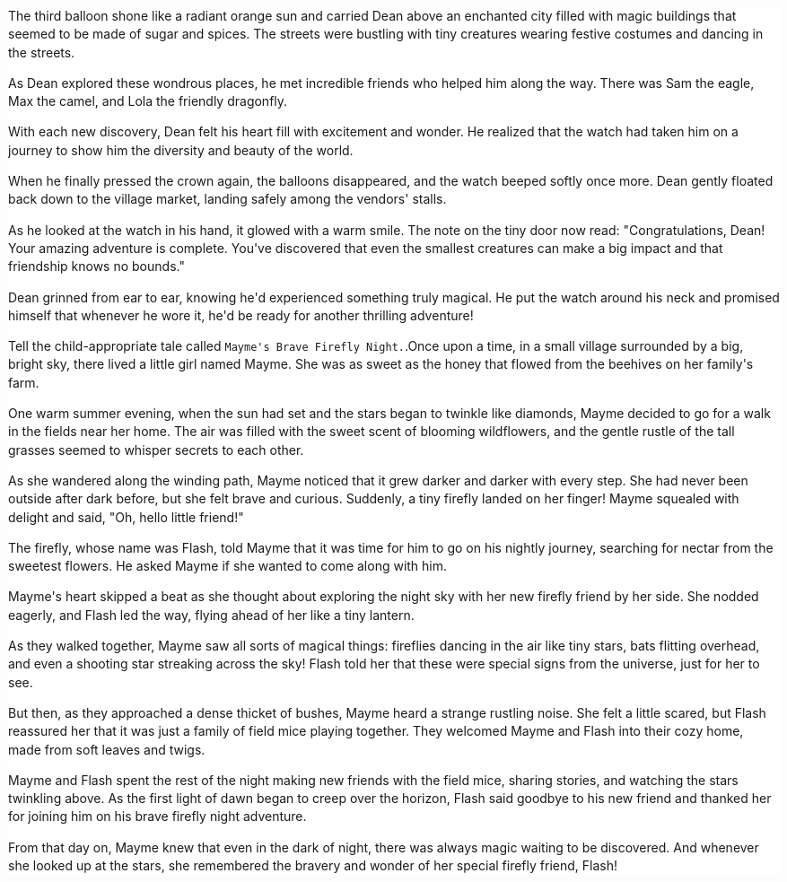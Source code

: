 The third balloon shone like a radiant orange sun and carried Dean above an enchanted city filled with magic buildings that seemed to be made of sugar and spices. The streets were bustling with tiny creatures wearing festive costumes and dancing in the streets.

As Dean explored these wondrous places, he met incredible friends who helped him along the way. There was Sam the eagle, Max the camel, and Lola the friendly dragonfly.

With each new discovery, Dean felt his heart fill with excitement and wonder. He realized that the watch had taken him on a journey to show him the diversity and beauty of the world.

When he finally pressed the crown again, the balloons disappeared, and the watch beeped softly once more. Dean gently floated back down to the village market, landing safely among the vendors' stalls.

As he looked at the watch in his hand, it glowed with a warm smile. The note on the tiny door now read: "Congratulations, Dean! Your amazing adventure is complete. You've discovered that even the smallest creatures can make a big impact and that friendship knows no bounds."

Dean grinned from ear to ear, knowing he'd experienced something truly magical. He put the watch around his neck and promised himself that whenever he wore it, he'd be ready for another thrilling adventure!<end>

Tell the child-appropriate tale called `Mayme's Brave Firefly Night.`.<start>Once upon a time, in a small village surrounded by a big, bright sky, there lived a little girl named Mayme. She was as sweet as the honey that flowed from the beehives on her family's farm.

One warm summer evening, when the sun had set and the stars began to twinkle like diamonds, Mayme decided to go for a walk in the fields near her home. The air was filled with the sweet scent of blooming wildflowers, and the gentle rustle of the tall grasses seemed to whisper secrets to each other.

As she wandered along the winding path, Mayme noticed that it grew darker and darker with every step. She had never been outside after dark before, but she felt brave and curious. Suddenly, a tiny firefly landed on her finger! Mayme squealed with delight and said, "Oh, hello little friend!"

The firefly, whose name was Flash, told Mayme that it was time for him to go on his nightly journey, searching for nectar from the sweetest flowers. He asked Mayme if she wanted to come along with him.

Mayme's heart skipped a beat as she thought about exploring the night sky with her new firefly friend by her side. She nodded eagerly, and Flash led the way, flying ahead of her like a tiny lantern.

As they walked together, Mayme saw all sorts of magical things: fireflies dancing in the air like tiny stars, bats flitting overhead, and even a shooting star streaking across the sky! Flash told her that these were special signs from the universe, just for her to see.

But then, as they approached a dense thicket of bushes, Mayme heard a strange rustling noise. She felt a little scared, but Flash reassured her that it was just a family of field mice playing together. They welcomed Mayme and Flash into their cozy home, made from soft leaves and twigs.

Mayme and Flash spent the rest of the night making new friends with the field mice, sharing stories, and watching the stars twinkling above. As the first light of dawn began to creep over the horizon, Flash said goodbye to his new friend and thanked her for joining him on his brave firefly night adventure.

From that day on, Mayme knew that even in the dark of night, there was always magic waiting to be discovered. And whenever she looked up at the stars, she remembered the bravery and wonder of her special firefly friend, Flash!<end>
